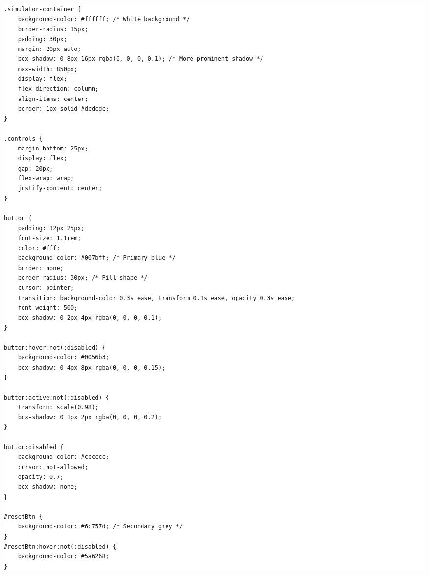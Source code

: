     .simulator-container {
        background-color: #ffffff; /* White background */
        border-radius: 15px;
        padding: 30px;
        margin: 20px auto;
        box-shadow: 0 8px 16px rgba(0, 0, 0, 0.1); /* More prominent shadow */
        max-width: 850px;
        display: flex;
        flex-direction: column;
        align-items: center;
        border: 1px solid #dcdcdc;
    }

    .controls {
        margin-bottom: 25px;
        display: flex;
        gap: 20px;
        flex-wrap: wrap;
        justify-content: center;
    }

    button {
        padding: 12px 25px;
        font-size: 1.1rem;
        color: #fff;
        background-color: #007bff; /* Primary blue */
        border: none;
        border-radius: 30px; /* Pill shape */
        cursor: pointer;
        transition: background-color 0.3s ease, transform 0.1s ease, opacity 0.3s ease;
        font-weight: 500;
        box-shadow: 0 2px 4px rgba(0, 0, 0, 0.1);
    }

    button:hover:not(:disabled) {
        background-color: #0056b3;
        box-shadow: 0 4px 8px rgba(0, 0, 0, 0.15);
    }

    button:active:not(:disabled) {
        transform: scale(0.98);
        box-shadow: 0 1px 2px rgba(0, 0, 0, 0.2);
    }

    button:disabled {
        background-color: #cccccc;
        cursor: not-allowed;
        opacity: 0.7;
        box-shadow: none;
    }

    #resetBtn {
        background-color: #6c757d; /* Secondary grey */
    }
    #resetBtn:hover:not(:disabled) {
        background-color: #5a6268;
    }
